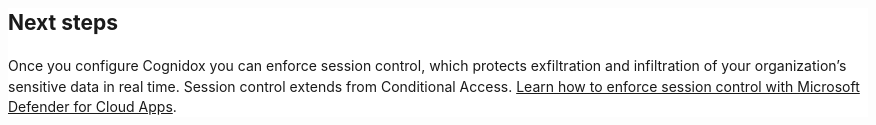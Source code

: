 ## Next steps

Once you configure Cognidox you can enforce session control, which protects exfiltration and infiltration of your organization’s sensitive data in real time. Session control extends from Conditional Access. [Learn how to enforce session control with Microsoft Defender for Cloud Apps](/cloud-app-security/proxy-deployment-aad).

